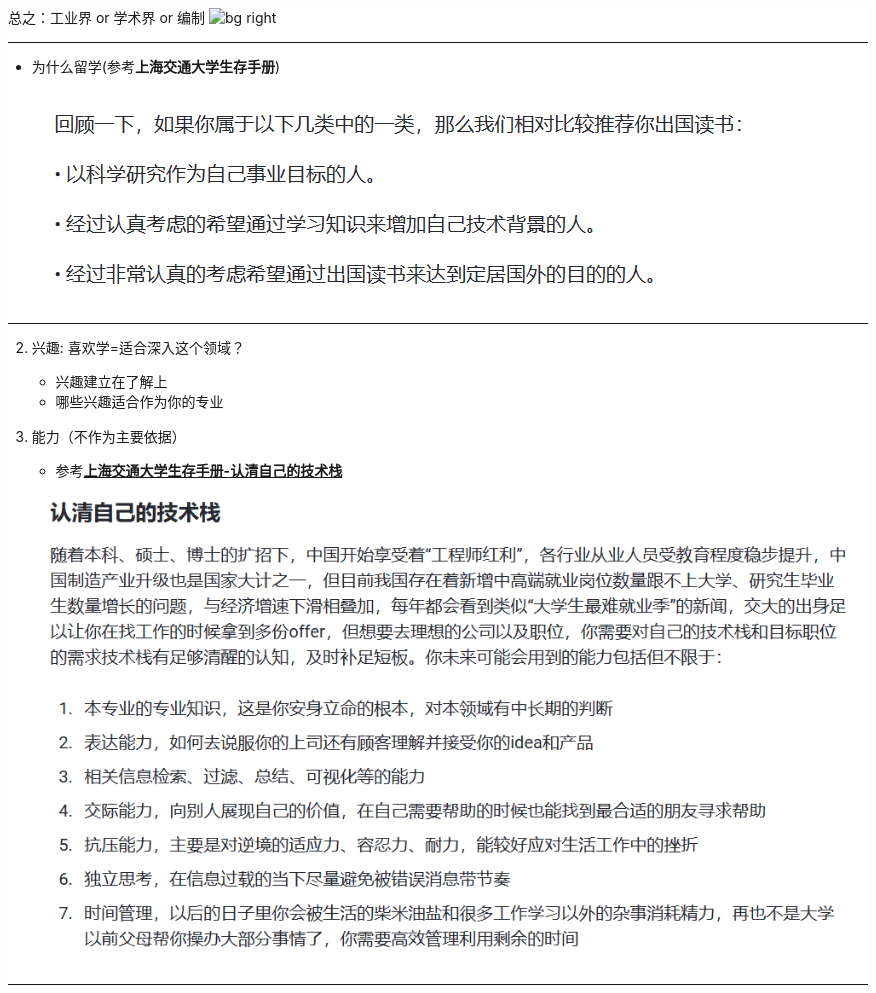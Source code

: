 总之：工业界 or 学术界 or 编制
![bg right](salary.jpg)

---

- 为什么留学(参考**上海交通大学生存手册**)

![width:18cm](image-1.png)

---

2. 兴趣: 喜欢学=适合深入这个领域？
    - 兴趣建立在了解上
    - 哪些兴趣适合作为你的专业
3. 能力（不作为主要依据）
    - 参考[**上海交通大学生存手册-认清自己的技术栈**](https://survivesjtu.gitbook.io/survivesjtumanual/li-zhi-pian/ben-ke-si-nian-yao-zuo-shen-me)

    ![width:16cm](capacity.png)

---